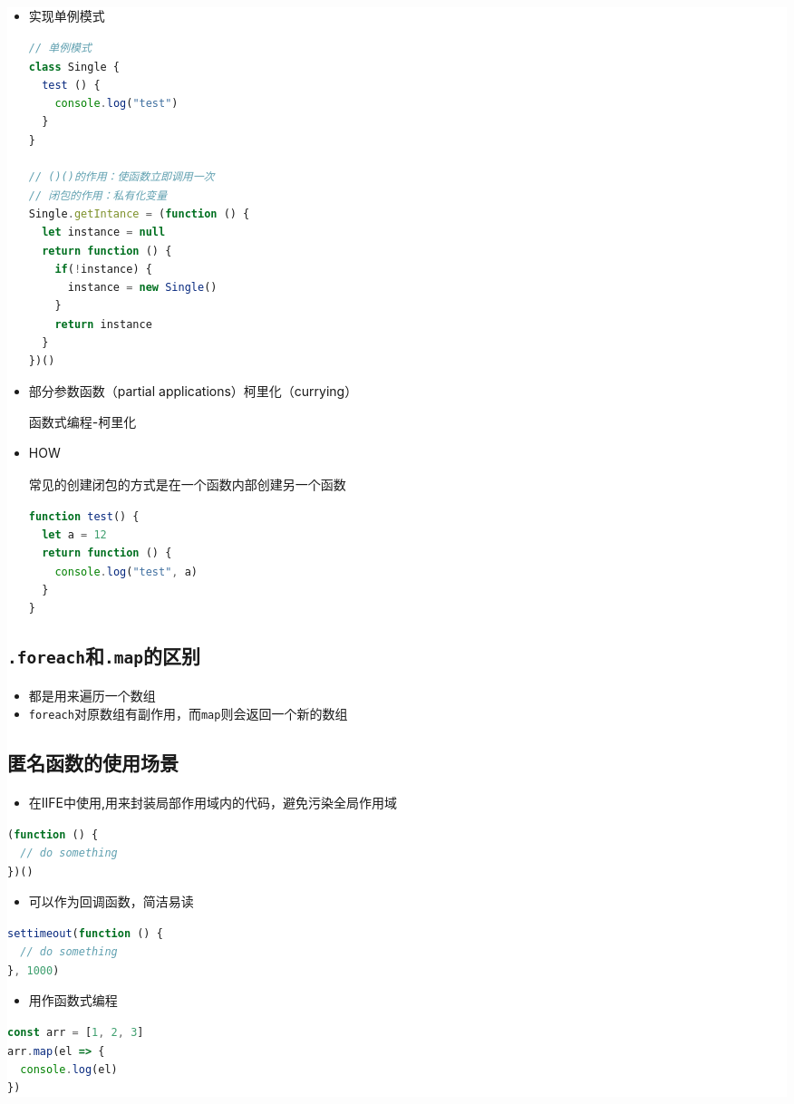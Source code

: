   - 实现单例模式

    ``` javascript
    // 单例模式
    class Single {
      test () {
        console.log("test")
      }
    }
    
    // ()()的作用：使函数立即调用一次
    // 闭包的作用：私有化变量
    Single.getIntance = (function () {
      let instance = null
      return function () {
        if(!instance) {
          instance = new Single()
        }
        return instance
      }
    })()
    ```

  - 部分参数函数（partial applications）柯里化（currying）

    函数式编程-柯里化

- HOW

  常见的创建闭包的方式是在一个函数内部创建另一个函数

  ``` javascript
  function test() {
    let a = 12
    return function () {
      console.log("test", a)
    }
  }
  ```

## `.foreach`和`.map`的区别
  - 都是用来遍历一个数组
  - `foreach`对原数组有副作用，而`map`则会返回一个新的数组

## 匿名函数的使用场景
- 在IIFE中使用,用来封装局部作用域内的代码，避免污染全局作用域
``` javascript
(function () {
  // do something
})()
```
- 可以作为回调函数，简洁易读
``` javascript
settimeout(function () {
  // do something
}, 1000)
```
- 用作函数式编程
``` javascript
const arr = [1, 2, 3]
arr.map(el => {
  console.log(el)
})
```
